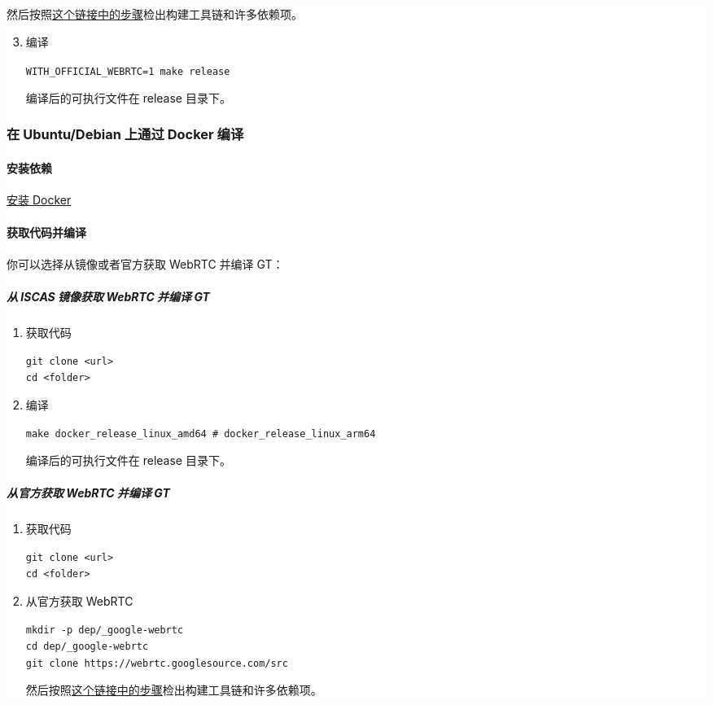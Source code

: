    然后按照[这个链接中的步骤](https://webrtc.googlesource.com/src/+/main/docs/native-code/development/)检出构建工具链和许多依赖项。

3. 编译

      ```shell
      WITH_OFFICIAL_WEBRTC=1 make release
      ```

   编译后的可执行文件在 release 目录下。

### 在 Ubuntu/Debian 上通过 Docker 编译

#### 安装依赖

[安装 Docker](https://docs.docker.com/engine/install/)

#### 获取代码并编译

你可以选择从镜像或者官方获取 WebRTC 并编译 GT：

##### 从 ISCAS 镜像获取 WebRTC 并编译 GT

1. 获取代码

      ```shell
      git clone <url>
      cd <folder>
      ```

2. 编译

      ```shell
      make docker_release_linux_amd64 # docker_release_linux_arm64
      ```

   编译后的可执行文件在 release 目录下。

##### 从官方获取 WebRTC 并编译 GT

1. 获取代码

      ```shell
      git clone <url>
      cd <folder>
      ```

2. 从官方获取 WebRTC

      ```shell
      mkdir -p dep/_google-webrtc
      cd dep/_google-webrtc
      git clone https://webrtc.googlesource.com/src
      ```

   然后按照[这个链接中的步骤](https://webrtc.googlesource.com/src/+/main/docs/native-code/development/)检出构建工具链和许多依赖项。
